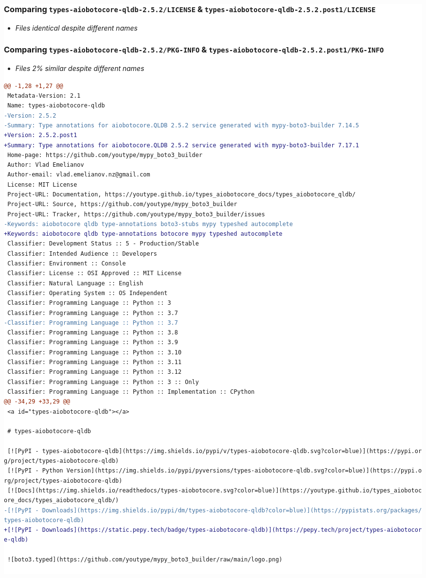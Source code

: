 ### Comparing `types-aiobotocore-qldb-2.5.2/LICENSE` & `types-aiobotocore-qldb-2.5.2.post1/LICENSE`

 * *Files identical despite different names*

### Comparing `types-aiobotocore-qldb-2.5.2/PKG-INFO` & `types-aiobotocore-qldb-2.5.2.post1/PKG-INFO`

 * *Files 2% similar despite different names*

```diff
@@ -1,28 +1,27 @@
 Metadata-Version: 2.1
 Name: types-aiobotocore-qldb
-Version: 2.5.2
-Summary: Type annotations for aiobotocore.QLDB 2.5.2 service generated with mypy-boto3-builder 7.14.5
+Version: 2.5.2.post1
+Summary: Type annotations for aiobotocore.QLDB 2.5.2 service generated with mypy-boto3-builder 7.17.1
 Home-page: https://github.com/youtype/mypy_boto3_builder
 Author: Vlad Emelianov
 Author-email: vlad.emelianov.nz@gmail.com
 License: MIT License
 Project-URL: Documentation, https://youtype.github.io/types_aiobotocore_docs/types_aiobotocore_qldb/
 Project-URL: Source, https://github.com/youtype/mypy_boto3_builder
 Project-URL: Tracker, https://github.com/youtype/mypy_boto3_builder/issues
-Keywords: aiobotocore qldb type-annotations boto3-stubs mypy typeshed autocomplete
+Keywords: aiobotocore qldb type-annotations botocore mypy typeshed autocomplete
 Classifier: Development Status :: 5 - Production/Stable
 Classifier: Intended Audience :: Developers
 Classifier: Environment :: Console
 Classifier: License :: OSI Approved :: MIT License
 Classifier: Natural Language :: English
 Classifier: Operating System :: OS Independent
 Classifier: Programming Language :: Python :: 3
 Classifier: Programming Language :: Python :: 3.7
-Classifier: Programming Language :: Python :: 3.7
 Classifier: Programming Language :: Python :: 3.8
 Classifier: Programming Language :: Python :: 3.9
 Classifier: Programming Language :: Python :: 3.10
 Classifier: Programming Language :: Python :: 3.11
 Classifier: Programming Language :: Python :: 3.12
 Classifier: Programming Language :: Python :: 3 :: Only
 Classifier: Programming Language :: Python :: Implementation :: CPython
@@ -34,29 +33,29 @@
 <a id="types-aiobotocore-qldb"></a>
 
 # types-aiobotocore-qldb
 
 [![PyPI - types-aiobotocore-qldb](https://img.shields.io/pypi/v/types-aiobotocore-qldb.svg?color=blue)](https://pypi.org/project/types-aiobotocore-qldb)
 [![PyPI - Python Version](https://img.shields.io/pypi/pyversions/types-aiobotocore-qldb.svg?color=blue)](https://pypi.org/project/types-aiobotocore-qldb)
 [![Docs](https://img.shields.io/readthedocs/types-aiobotocore.svg?color=blue)](https://youtype.github.io/types_aiobotocore_docs/types_aiobotocore_qldb/)
-[![PyPI - Downloads](https://img.shields.io/pypi/dm/types-aiobotocore-qldb?color=blue)](https://pypistats.org/packages/types-aiobotocore-qldb)
+[![PyPI - Downloads](https://static.pepy.tech/badge/types-aiobotocore-qldb)](https://pepy.tech/project/types-aiobotocore-qldb)
 
 ![boto3.typed](https://github.com/youtype/mypy_boto3_builder/raw/main/logo.png)
 
```